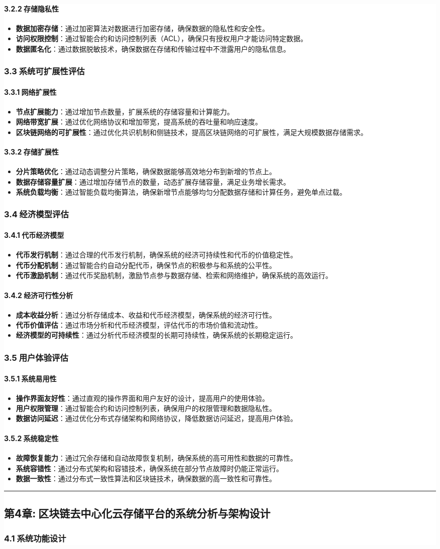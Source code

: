 #### 3.2.2 存储隐私性

- **数据加密存储**：通过加密算法对数据进行加密存储，确保数据的隐私性和安全性。
- **访问权限控制**：通过智能合约和访问控制列表（ACL），确保只有授权用户才能访问特定数据。
- **数据匿名化**：通过数据脱敏技术，确保数据在存储和传输过程中不泄露用户的隐私信息。

### 3.3 系统可扩展性评估

#### 3.3.1 网络扩展性

- **节点扩展能力**：通过增加节点数量，扩展系统的存储容量和计算能力。
- **网络带宽扩展**：通过优化网络协议和增加带宽，提高系统的吞吐量和响应速度。
- **区块链网络的可扩展性**：通过优化共识机制和侧链技术，提高区块链网络的可扩展性，满足大规模数据存储需求。

#### 3.3.2 存储扩展性

- **分片策略优化**：通过动态调整分片策略，确保数据能够高效地分布到新增的节点上。
- **数据存储容量扩展**：通过增加存储节点的数量，动态扩展存储容量，满足业务增长需求。
- **系统负载均衡**：通过智能负载均衡算法，确保新增节点能够均匀分配数据存储和计算任务，避免单点过载。

### 3.4 经济模型评估

#### 3.4.1 代币经济模型

- **代币发行机制**：通过合理的代币发行机制，确保系统的经济可持续性和代币的价值稳定性。
- **代币分配机制**：通过智能合约自动分配代币，确保节点的积极参与和系统的公平性。
- **代币激励机制**：通过代币奖励机制，激励节点参与数据存储、检索和网络维护，确保系统的高效运行。

#### 3.4.2 经济可行性分析

- **成本收益分析**：通过分析存储成本、收益和代币经济模型，确保系统的经济可行性。
- **代币价值评估**：通过市场分析和代币经济模型，评估代币的市场价值和流动性。
- **经济模型的可持续性**：通过分析代币经济模型的长期可持续性，确保系统的长期稳定运行。

### 3.5 用户体验评估

#### 3.5.1 系统易用性

- **操作界面友好性**：通过直观的操作界面和用户友好的设计，提高用户的使用体验。
- **用户权限管理**：通过智能合约和访问控制列表，确保用户的权限管理和数据隐私性。
- **数据访问延迟**：通过优化分布式存储架构和网络协议，降低数据访问延迟，提高用户体验。

#### 3.5.2 系统稳定性

- **故障恢复能力**：通过冗余存储和自动故障恢复机制，确保系统的高可用性和数据的可靠性。
- **系统容错性**：通过分布式架构和容错技术，确保系统在部分节点故障时仍能正常运行。
- **数据一致性**：通过分布式一致性算法和区块链技术，确保数据的高一致性和可靠性。

---

## 第4章: 区块链去中心化云存储平台的系统分析与架构设计

### 4.1 系统功能设计
